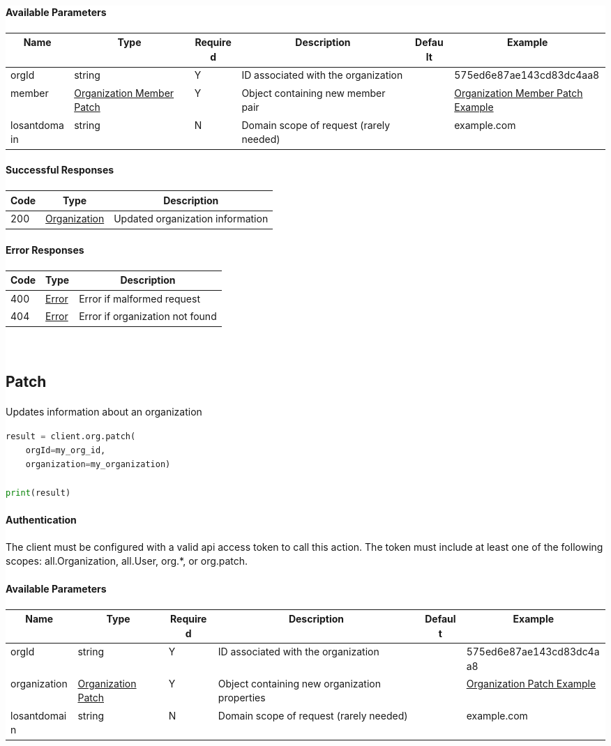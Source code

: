 #### Available Parameters

| Name | Type | Required | Description | Default | Example |
| ---- | ---- | -------- | ----------- | ------- | ------- |
| orgId | string | Y | ID associated with the organization |  | 575ed6e87ae143cd83dc4aa8 |
| member | [Organization Member Patch](_schemas.md#organization-member-patch) | Y | Object containing new member pair |  | [Organization Member Patch Example](_schemas.md#organization-member-patch-example) |
| losantdomain | string | N | Domain scope of request (rarely needed) |  | example.com |

#### Successful Responses

| Code | Type | Description |
| ---- | ---- | ----------- |
| 200 | [Organization](_schemas.md#organization) | Updated organization information |

#### Error Responses

| Code | Type | Description |
| ---- | ---- | ----------- |
| 400 | [Error](_schemas.md#error) | Error if malformed request |
| 404 | [Error](_schemas.md#error) | Error if organization not found |

<br/>

## Patch

Updates information about an organization

```python
result = client.org.patch(
    orgId=my_org_id,
    organization=my_organization)

print(result)
```

#### Authentication
The client must be configured with a valid api access token to call this
action. The token must include at least one of the following scopes:
all.Organization, all.User, org.*, or org.patch.

#### Available Parameters

| Name | Type | Required | Description | Default | Example |
| ---- | ---- | -------- | ----------- | ------- | ------- |
| orgId | string | Y | ID associated with the organization |  | 575ed6e87ae143cd83dc4aa8 |
| organization | [Organization Patch](_schemas.md#organization-patch) | Y | Object containing new organization properties |  | [Organization Patch Example](_schemas.md#organization-patch-example) |
| losantdomain | string | N | Domain scope of request (rarely needed) |  | example.com |
